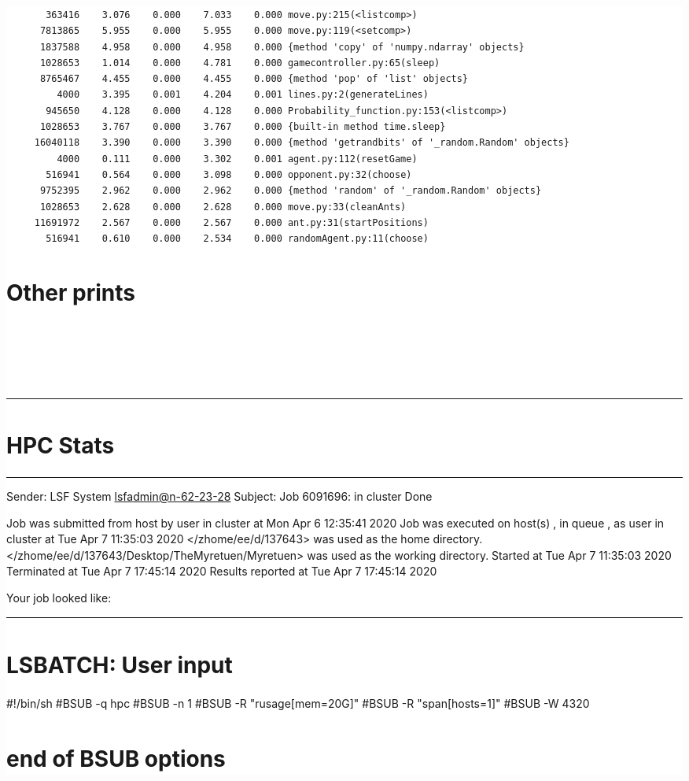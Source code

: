            363416    3.076    0.000    7.033    0.000 move.py:215(<listcomp>)
          7813865    5.955    0.000    5.955    0.000 move.py:119(<setcomp>)
          1837588    4.958    0.000    4.958    0.000 {method 'copy' of 'numpy.ndarray' objects}
          1028653    1.014    0.000    4.781    0.000 gamecontroller.py:65(sleep)
          8765467    4.455    0.000    4.455    0.000 {method 'pop' of 'list' objects}
             4000    3.395    0.001    4.204    0.001 lines.py:2(generateLines)
           945650    4.128    0.000    4.128    0.000 Probability_function.py:153(<listcomp>)
          1028653    3.767    0.000    3.767    0.000 {built-in method time.sleep}
         16040118    3.390    0.000    3.390    0.000 {method 'getrandbits' of '_random.Random' objects}
             4000    0.111    0.000    3.302    0.001 agent.py:112(resetGame)
           516941    0.564    0.000    3.098    0.000 opponent.py:32(choose)
          9752395    2.962    0.000    2.962    0.000 {method 'random' of '_random.Random' objects}
          1028653    2.628    0.000    2.628    0.000 move.py:33(cleanAnts)
         11691972    2.567    0.000    2.567    0.000 ant.py:31(startPositions)
           516941    0.610    0.000    2.534    0.000 randomAgent.py:11(choose)


# Other prints


 <br /> 
 <br /> 
 <br /> 
 <br />

---------------------------------------------------------------------------------------------------------------------

# HPC Stats


------------------------------------------------------------
Sender: LSF System <lsfadmin@n-62-23-28>
Subject: Job 6091696: <CleverRandom38CleverRandomEloCalcProb-4000> in cluster <dcc> Done

Job <CleverRandom38CleverRandomEloCalcProb-4000> was submitted from host <n-62-27-18> by user <s183905> in cluster <dcc> at Mon Apr  6 12:35:41 2020
Job was executed on host(s) <n-62-23-28>, in queue <hpc>, as user <s183905> in cluster <dcc> at Tue Apr  7 11:35:03 2020
</zhome/ee/d/137643> was used as the home directory.
</zhome/ee/d/137643/Desktop/TheMyretuen/Myretuen> was used as the working directory.
Started at Tue Apr  7 11:35:03 2020
Terminated at Tue Apr  7 17:45:14 2020
Results reported at Tue Apr  7 17:45:14 2020

Your job looked like:

------------------------------------------------------------
# LSBATCH: User input
#!/bin/sh
#BSUB -q hpc
#BSUB -n 1
#BSUB -R "rusage[mem=20G]"
#BSUB -R "span[hosts=1]"
#BSUB -W 4320
# end of BSUB options
